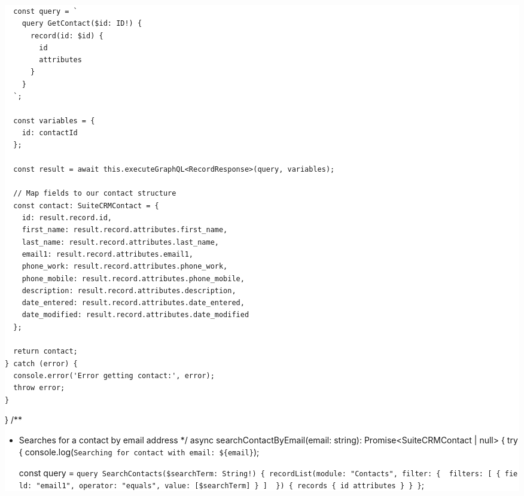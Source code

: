       const query = `
        query GetContact($id: ID!) {
          record(id: $id) {
            id
            attributes
          }
        }
      `;

      const variables = {
        id: contactId
      };

      const result = await this.executeGraphQL<RecordResponse>(query, variables);

      // Map fields to our contact structure
      const contact: SuiteCRMContact = {
        id: result.record.id,
        first_name: result.record.attributes.first_name,
        last_name: result.record.attributes.last_name,
        email1: result.record.attributes.email1,
        phone_work: result.record.attributes.phone_work,
        phone_mobile: result.record.attributes.phone_mobile,
        description: result.record.attributes.description,
        date_entered: result.record.attributes.date_entered,
        date_modified: result.record.attributes.date_modified
      };

      return contact;
    } catch (error) {
      console.error('Error getting contact:', error);
      throw error;
    }
  }
  /**
   * Searches for a contact by email address
   */
  async searchContactByEmail(email: string): Promise<SuiteCRMContact | null> {
    try {
      console.log(`Searching for contact with email: ${email}`);

      const query = `
        query SearchContacts($searchTerm: String!) {
          recordList(module: "Contacts", filter: { 
            filters: [
              { field: "email1", operator: "equals", value: [$searchTerm] }
            ] 
          }) {
            records {
              id
              attributes
            }
          }
        }
      `;
